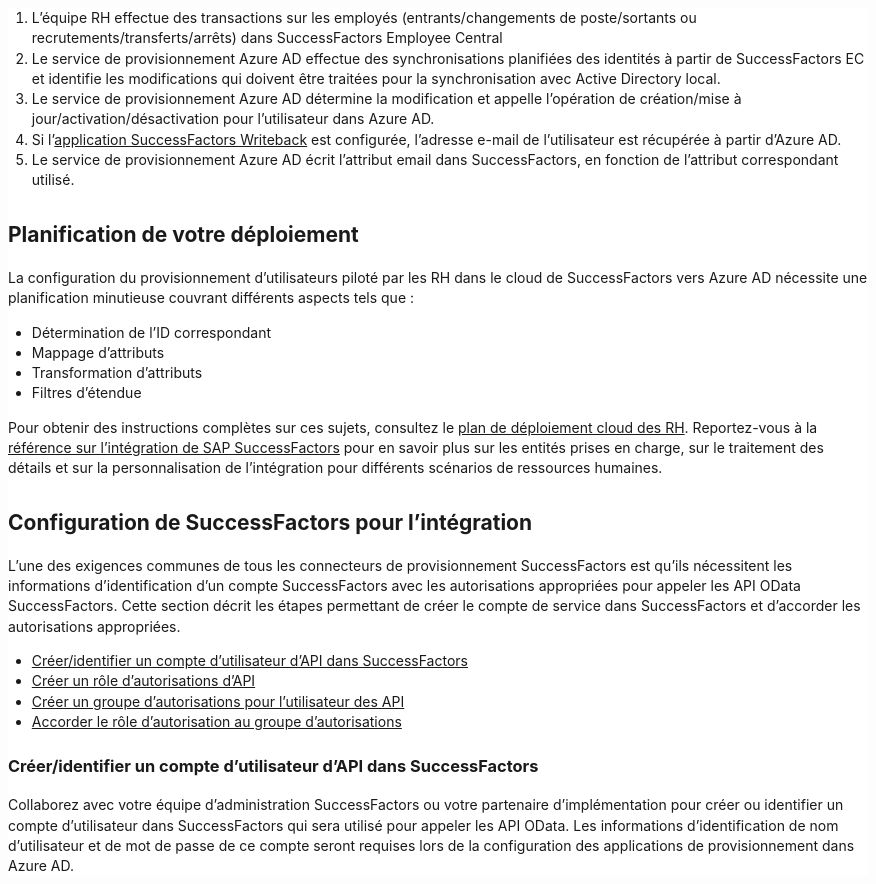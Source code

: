 1. L’équipe RH effectue des transactions sur les employés (entrants/changements de poste/sortants ou recrutements/transferts/arrêts) dans SuccessFactors Employee Central
2. Le service de provisionnement Azure AD effectue des synchronisations planifiées des identités à partir de SuccessFactors EC et identifie les modifications qui doivent être traitées pour la synchronisation avec Active Directory local.
3. Le service de provisionnement Azure AD détermine la modification et appelle l’opération de création/mise à jour/activation/désactivation pour l’utilisateur dans Azure AD.
4. Si l’[application SuccessFactors Writeback](sap-successfactors-writeback-tutorial.md) est configurée, l’adresse e-mail de l’utilisateur est récupérée à partir d’Azure AD. 
5. Le service de provisionnement Azure AD écrit l’attribut email dans SuccessFactors, en fonction de l’attribut correspondant utilisé.

## <a name="planning-your-deployment"></a>Planification de votre déploiement

La configuration du provisionnement d’utilisateurs piloté par les RH dans le cloud de SuccessFactors vers Azure AD nécessite une planification minutieuse couvrant différents aspects tels que :

* Détermination de l’ID correspondant 
* Mappage d’attributs
* Transformation d’attributs 
* Filtres d’étendue

Pour obtenir des instructions complètes sur ces sujets, consultez le [plan de déploiement cloud des RH](../app-provisioning/plan-cloud-hr-provision.md). Reportez-vous à la [référence sur l’intégration de SAP SuccessFactors](../app-provisioning/sap-successfactors-integration-reference.md) pour en savoir plus sur les entités prises en charge, sur le traitement des détails et sur la personnalisation de l’intégration pour différents scénarios de ressources humaines. 

## <a name="configuring-successfactors-for-the-integration"></a>Configuration de SuccessFactors pour l’intégration

L’une des exigences communes de tous les connecteurs de provisionnement SuccessFactors est qu’ils nécessitent les informations d’identification d’un compte SuccessFactors avec les autorisations appropriées pour appeler les API OData SuccessFactors. Cette section décrit les étapes permettant de créer le compte de service dans SuccessFactors et d’accorder les autorisations appropriées. 

* [Créer/identifier un compte d’utilisateur d’API dans SuccessFactors](#createidentify-api-user-account-in-successfactors)
* [Créer un rôle d’autorisations d’API](#create-an-api-permissions-role)
* [Créer un groupe d’autorisations pour l’utilisateur des API](#create-a-permission-group-for-the-api-user)
* [Accorder le rôle d’autorisation au groupe d’autorisations](#grant-permission-role-to-the-permission-group)

### <a name="createidentify-api-user-account-in-successfactors"></a>Créer/identifier un compte d’utilisateur d’API dans SuccessFactors
Collaborez avec votre équipe d’administration SuccessFactors ou votre partenaire d’implémentation pour créer ou identifier un compte d’utilisateur dans SuccessFactors qui sera utilisé pour appeler les API OData. Les informations d’identification de nom d’utilisateur et de mot de passe de ce compte seront requises lors de la configuration des applications de provisionnement dans Azure AD. 
